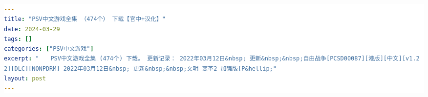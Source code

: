 ```yaml
---
title: "PSV中文游戏全集 （474个） 下载【官中+汉化】"
date: 2024-03-29
tags: []
categories: ["PSV中文游戏"]
excerpt: "　　PSV中文游戏全集 (474个) 下载。 更新记录： 2022年03月12日&nbsp; 更新&nbsp;&nbsp;自由战争[PCSD00087][港版][中文][v1.22][DLC][NONPDRM] 2022年03月12日&nbsp; 更新&nbsp;&nbsp;文明 变革2 加强版[P&hellip;"
layout: post
---
```

